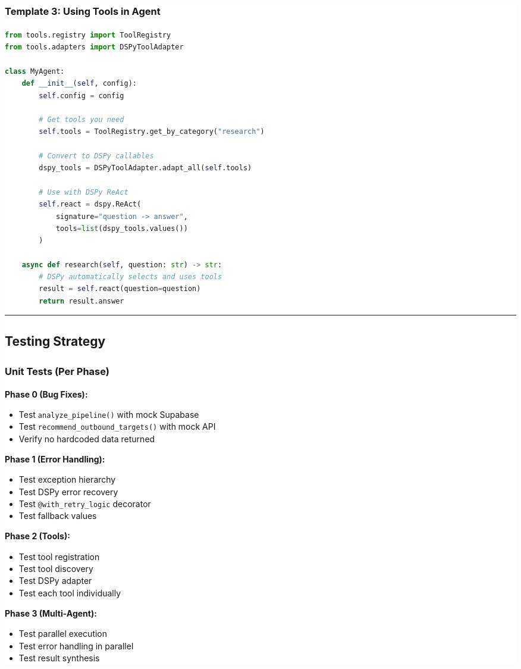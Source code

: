 
### Template 3: Using Tools in Agent

```python
from tools.registry import ToolRegistry
from tools.adapters import DSPyToolAdapter

class MyAgent:
    def __init__(self, config):
        self.config = config

        # Get tools you need
        self.tools = ToolRegistry.get_by_category("research")

        # Convert to DSPy callables
        dspy_tools = DSPyToolAdapter.adapt_all(self.tools)

        # Use with DSPy ReAct
        self.react = dspy.ReAct(
            signature="question -> answer",
            tools=list(dspy_tools.values())
        )

    async def research(self, question: str) -> str:
        # DSPy automatically selects and uses tools
        result = self.react(question=question)
        return result.answer
```

---

## Testing Strategy

### Unit Tests (Per Phase)

**Phase 0 (Bug Fixes):**
- Test `analyze_pipeline()` with mock Supabase
- Test `recommend_outbound_targets()` with mock API
- Verify no hardcoded data returned

**Phase 1 (Error Handling):**
- Test exception hierarchy
- Test DSPy error recovery
- Test `@with_retry_logic` decorator
- Test fallback values

**Phase 2 (Tools):**
- Test tool registration
- Test tool discovery
- Test DSPy adapter
- Test each tool individually

**Phase 3 (Multi-Agent):**
- Test parallel execution
- Test error handling in parallel
- Test result synthesis
